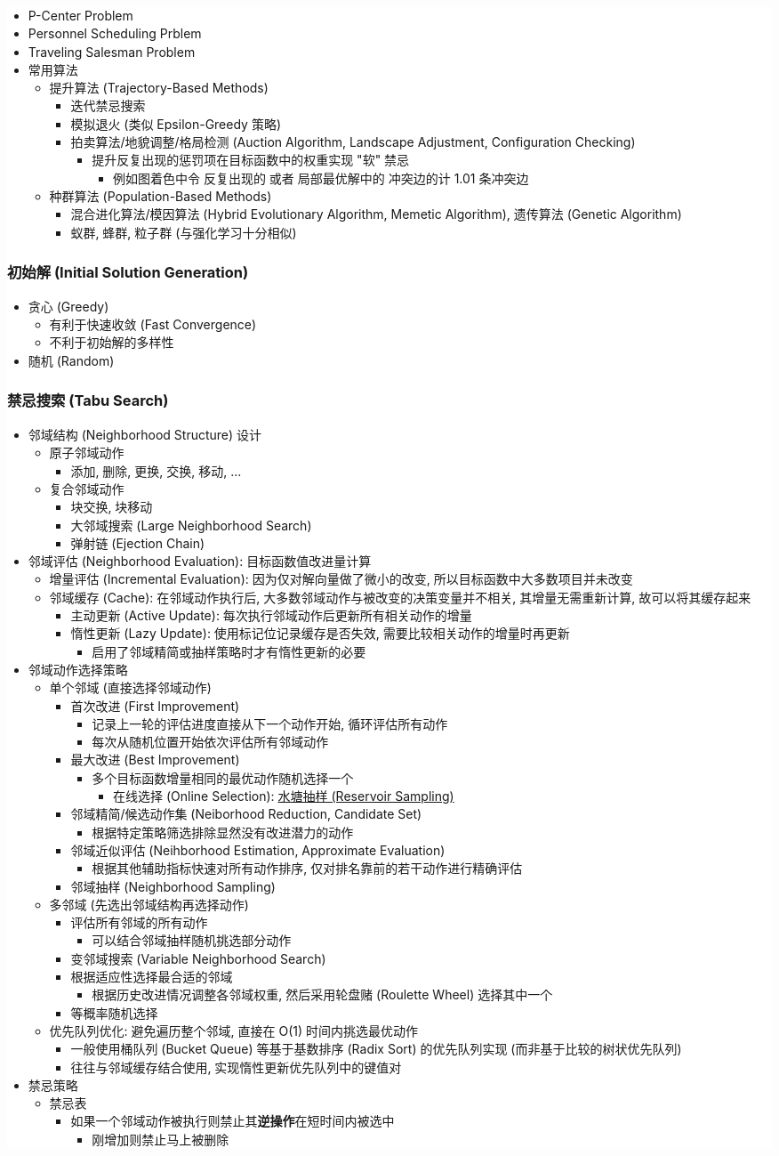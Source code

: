   - P-Center Problem
  - Personnel Scheduling Prblem
  - Traveling Salesman Problem
- 常用算法
  - 提升算法 (Trajectory-Based Methods)
    - 迭代禁忌搜索
    - 模拟退火 (类似 Epsilon-Greedy 策略)
    - 拍卖算法/地貌调整/格局检测 (Auction Algorithm, Landscape Adjustment, Configuration Checking)
      - 提升反复出现的惩罚项在目标函数中的权重实现 "软" 禁忌
        - 例如图着色中令 反复出现的 或者 局部最优解中的 冲突边的计 1.01 条冲突边
  - 种群算法 (Population-Based Methods)
    - 混合进化算法/模因算法 (Hybrid Evolutionary Algorithm, Memetic Algorithm), 遗传算法 (Genetic Algorithm)
    - 蚁群, 蜂群, 粒子群 (与强化学习十分相似)

### 初始解 (Initial Solution Generation)

- 贪心 (Greedy)
  - 有利于快速收敛 (Fast Convergence)
  - 不利于初始解的多样性
- 随机 (Random)

### 禁忌搜索 (Tabu Search)

- 邻域结构 (Neighborhood Structure) 设计
  - 原子邻域动作
    - 添加, 删除, 更换, 交换, 移动, ...
  - 复合邻域动作
    - 块交换, 块移动
    - 大邻域搜索 (Large Neighborhood Search)
    - 弹射链 (Ejection Chain)
- 邻域评估 (Neighborhood Evaluation): 目标函数值改进量计算
  - 增量评估 (Incremental Evaluation): 因为仅对解向量做了微小的改变, 所以目标函数中大多数项目并未改变
  - 邻域缓存 (Cache): 在邻域动作执行后, 大多数邻域动作与被改变的决策变量并不相关, 其增量无需重新计算, 故可以将其缓存起来
    - 主动更新 (Active Update): 每次执行邻域动作后更新所有相关动作的增量
    - 惰性更新 (Lazy Update): 使用标记位记录缓存是否失效, 需要比较相关动作的增量时再更新
      - 启用了邻域精简或抽样策略时才有惰性更新的必要
- 邻域动作选择策略
  - 单个邻域 (直接选择邻域动作)
    - 首次改进 (First Improvement)
      - 记录上一轮的评估进度直接从下一个动作开始, 循环评估所有动作
      - 每次从随机位置开始依次评估所有邻域动作
    - 最大改进 (Best Improvement)
      - 多个目标函数增量相同的最优动作随机选择一个
        - 在线选择 (Online Selection): [水塘抽样 (Reservoir Sampling)](https://en.wikipedia.org/wiki/Reservoir_sampling)
    - 邻域精简/候选动作集 (Neiborhood Reduction, Candidate Set)
      - 根据特定策略筛选排除显然没有改进潜力的动作
    - 邻域近似评估 (Neihborhood Estimation, Approximate Evaluation)
      - 根据其他辅助指标快速对所有动作排序, 仅对排名靠前的若干动作进行精确评估
    - 邻域抽样 (Neighborhood Sampling)
  - 多邻域 (先选出邻域结构再选择动作)
    - 评估所有邻域的所有动作
      - 可以结合邻域抽样随机挑选部分动作
    - 变邻域搜索 (Variable Neighborhood Search)
    - 根据适应性选择最合适的邻域
      - 根据历史改进情况调整各邻域权重, 然后采用轮盘赌 (Roulette Wheel) 选择其中一个
    - 等概率随机选择
  - 优先队列优化: 避免遍历整个邻域, 直接在 O(1) 时间内挑选最优动作
    - 一般使用桶队列 (Bucket Queue) 等基于基数排序 (Radix Sort) 的优先队列实现 (而非基于比较的树状优先队列)
    - 往往与邻域缓存结合使用, 实现惰性更新优先队列中的键值对
- 禁忌策略
  - 禁忌表
    - 如果一个邻域动作被执行则禁止其**逆操作**在短时间内被选中
      - 刚增加则禁止马上被删除